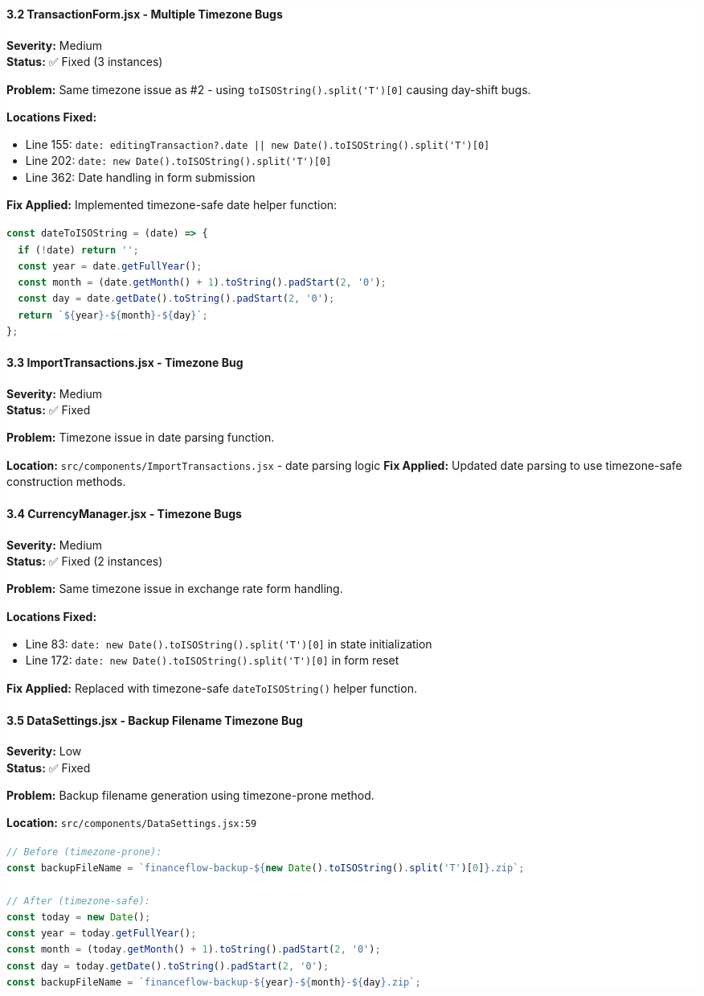 #### 3.2 TransactionForm.jsx - Multiple Timezone Bugs  
**Severity:** Medium  
**Status:** ✅ Fixed (3 instances)  

**Problem:** Same timezone issue as #2 - using `toISOString().split('T')[0]` causing day-shift bugs.

**Locations Fixed:**
- Line 155: `date: editingTransaction?.date || new Date().toISOString().split('T')[0]`
- Line 202: `date: new Date().toISOString().split('T')[0]`  
- Line 362: Date handling in form submission

**Fix Applied:** Implemented timezone-safe date helper function:
```javascript
const dateToISOString = (date) => {
  if (!date) return '';
  const year = date.getFullYear();
  const month = (date.getMonth() + 1).toString().padStart(2, '0');
  const day = date.getDate().toString().padStart(2, '0');
  return `${year}-${month}-${day}`;
};
```

#### 3.3 ImportTransactions.jsx - Timezone Bug
**Severity:** Medium  
**Status:** ✅ Fixed  

**Problem:** Timezone issue in date parsing function.

**Location:** `src/components/ImportTransactions.jsx` - date parsing logic
**Fix Applied:** Updated date parsing to use timezone-safe construction methods.

#### 3.4 CurrencyManager.jsx - Timezone Bugs
**Severity:** Medium  
**Status:** ✅ Fixed (2 instances)  

**Problem:** Same timezone issue in exchange rate form handling.

**Locations Fixed:**
- Line 83: `date: new Date().toISOString().split('T')[0]` in state initialization
- Line 172: `date: new Date().toISOString().split('T')[0]` in form reset

**Fix Applied:** Replaced with timezone-safe `dateToISOString()` helper function.

#### 3.5 DataSettings.jsx - Backup Filename Timezone Bug
**Severity:** Low  
**Status:** ✅ Fixed  

**Problem:** Backup filename generation using timezone-prone method.

**Location:** `src/components/DataSettings.jsx:59`
```javascript
// Before (timezone-prone):
const backupFileName = `financeflow-backup-${new Date().toISOString().split('T')[0]}.zip`;

// After (timezone-safe):
const today = new Date();
const year = today.getFullYear();
const month = (today.getMonth() + 1).toString().padStart(2, '0');
const day = today.getDate().toString().padStart(2, '0');
const backupFileName = `financeflow-backup-${year}-${month}-${day}.zip`;
```
